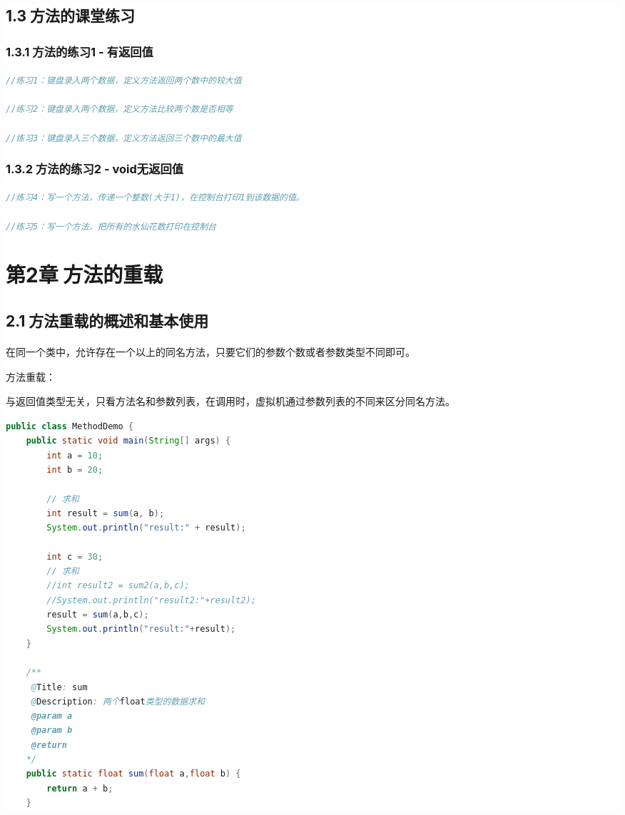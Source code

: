 

## 1.3 方法的课堂练习

### 1.3.1 方法的练习1 - 有返回值

```java
//练习1：键盘录入两个数据，定义方法返回两个数中的较大值

//练习2：键盘录入两个数据，定义方法比较两个数是否相等

//练习3：键盘录入三个数据，定义方法返回三个数中的最大值
```



### 1.3.2 方法的练习2 - void无返回值

```java
//练习4：写一个方法，传递一个整数(大于1)，在控制台打印1到该数据的值。

//练习5：写一个方法，把所有的水仙花数打印在控制台
```



# 第2章 方法的重载

## 2.1 方法重载的概述和基本使用

在同一个类中，允许存在一个以上的同名方法，只要它们的参数个数或者参数类型不同即可。



方法重载：

与返回值类型无关，只看方法名和参数列表，在调用时，虚拟机通过参数列表的不同来区分同名方法。



```java
public class MethodDemo {
	public static void main(String[] args) {
		int a = 10;
		int b = 20;

		// 求和
		int result = sum(a, b);
		System.out.println("result:" + result);

		int c = 30;
		// 求和
		//int result2 = sum2(a,b,c);
		//System.out.println("result2:"+result2);
		result = sum(a,b,c);
		System.out.println("result:"+result);
	}
	
	/**  
	 @Title: sum  
	 @Description: 两个float类型的数据求和  
	 @param a
	 @param b
	 @return    
	*/
	public static float sum(float a,float b) {
		return a + b;
	}
```